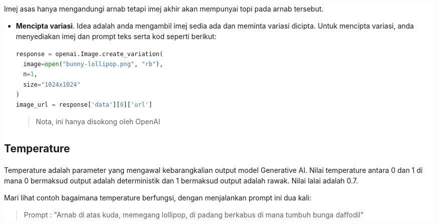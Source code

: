   Imej asas hanya mengandungi arnab tetapi imej akhir akan mempunyai topi pada arnab tersebut.

- **Mencipta variasi**. Idea adalah anda mengambil imej sedia ada dan meminta variasi dicipta. Untuk mencipta variasi, anda menyediakan imej dan prompt teks serta kod seperti berikut:

  ```python
  response = openai.Image.create_variation(
    image=open("bunny-lollipop.png", "rb"),
    n=1,
    size="1024x1024"
  )
  image_url = response['data'][0]['url']
  ```

  > Nota, ini hanya disokong oleh OpenAI

## Temperature

Temperature adalah parameter yang mengawal kebarangkalian output model Generative AI. Nilai temperature antara 0 dan 1 di mana 0 bermaksud output adalah deterministik dan 1 bermaksud output adalah rawak. Nilai lalai adalah 0.7.

Mari lihat contoh bagaimana temperature berfungsi, dengan menjalankan prompt ini dua kali:

> Prompt : "Arnab di atas kuda, memegang lollipop, di padang berkabus di mana tumbuh bunga daffodil"
